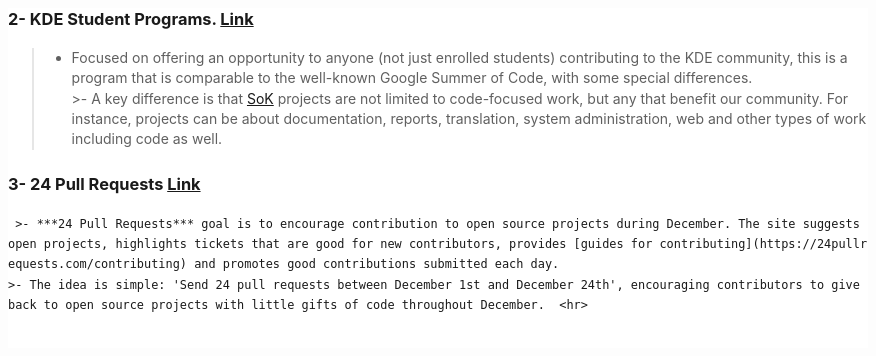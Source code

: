   ### 2- KDE Student Programs.  [Link](https://season.kde.org/)      
  >- Focused on offering an opportunity to anyone (not just enrolled students) contributing to the KDE community, this is a program that is comparable to the well-known Google Summer of Code, with some special differences.  
	 >- A key difference is that [SoK](https://community.kde.org/SoK) projects are not limited to code-focused work, but any that benefit our community. For instance, projects can be about documentation, reports, translation, system administration, web and other types of work including code as well.  
  ### 3- 24 Pull Requests [Link](https://24pullrequests.com/about)      
	 >- ***24 Pull Requests*** goal is to encourage contribution to open source projects during December. The site suggests open projects, highlights tickets that are good for new contributors, provides [guides for contributing](https://24pullrequests.com/contributing) and promotes good contributions submitted each day.  
	>- The idea is simple: 'Send 24 pull requests between December 1st and December 24th', encouraging contributors to give back to open source projects with little gifts of code throughout December.  <hr>  

<br>  

